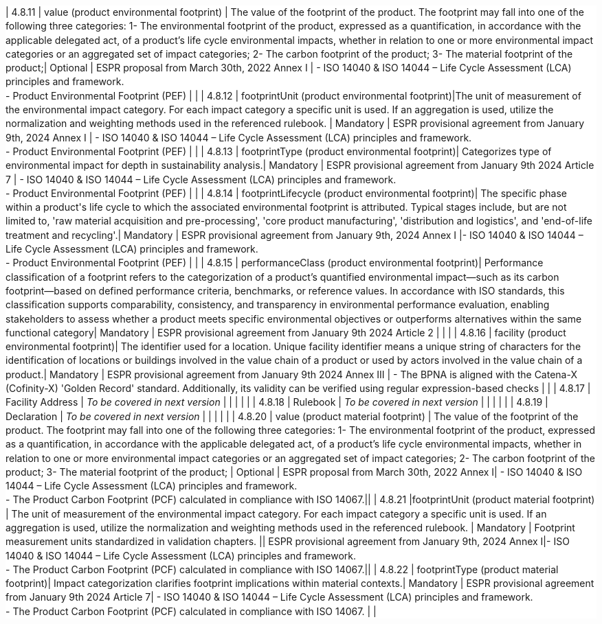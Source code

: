 | 4.8.11  | value (product environmental footprint) | The value of the footprint of the product. The footprint may fall into one of the following three categories: 1- The environmental footprint of the product, expressed as a quantification, in accordance with the applicable delegated act, of a product’s life cycle environmental impacts, whether in relation to one or more environmental impact categories or an aggregated set of impact categories; 2- The carbon footprint of the product; 3- The material footprint of the product;| Optional |  ESPR proposal from March 30th, 2022 Annex I  |  - ISO 14040 & ISO 14044 – Life Cycle Assessment (LCA) principles and framework. <br> - Product Environmental Footprint (PEF)  | |
| 4.8.12  | footprintUnit (product environmental footprint)|The unit of measurement of the environmental impact category. For each impact category a specific unit is used. If an aggregation is used, utilize the normalization and weighting methods used in the referenced rulebook. | Mandatory       | ESPR provisional agreement from January 9th, 2024 Annex I | - ISO 14040 & ISO 14044 – Life Cycle Assessment (LCA) principles and framework. <br> - Product Environmental Footprint (PEF) | |
| 4.8.13  | footprintType (product environmental footprint)| Categorizes type of environmental impact for depth in sustainability analysis.| Mandatory       | ESPR provisional agreement from January 9th 2024 Article 7 | - ISO 14040 & ISO 14044 – Life Cycle Assessment (LCA) principles and framework. <br> - Product Environmental Footprint (PEF)                                        | |
| 4.8.14  | footprintLifecycle (product environmental footprint)| The specific phase within a product's life cycle to which the associated environmental footprint is attributed. Typical stages include, but are not limited to, 'raw material acquisition and pre-processing', 'core product manufacturing', 'distribution and logistics', and 'end-of-life treatment and recycling'.| Mandatory       | ESPR provisional agreement from January 9th, 2024 Annex I  |- ISO 14040 & ISO 14044 – Life Cycle Assessment (LCA) principles and framework. <br> - Product Environmental Footprint (PEF)                                         | |
| 4.8.15  | performanceClass (product environmental footprint)| Performance classification of a footprint refers to the categorization of a product’s quantified environmental impact—such as its carbon footprint—based on defined performance criteria, benchmarks, or reference values. In accordance with ISO standards, this classification supports comparability, consistency, and transparency in environmental performance evaluation, enabling stakeholders to assess whether a product meets specific environmental objectives or outperforms alternatives within the same functional category| Mandatory       | ESPR provisional agreement from January 9th 2024 Article 2 |      | |
| 4.8.16  | facility (product environmental footprint)| The identifier used for a location. Unique facility identifier means a unique string of characters for the identification of locations or buildings involved in the value chain of a product or used by actors involved in the value chain of a product.| Mandatory       | ESPR provisional agreement from January 9th 2024 Annex III | - The BPNA is aligned with the Catena-X (Cofinity-X) 'Golden Record' standard. Additionally, its validity can be verified using regular expression-based checks | |
| 4.8.17   | Facility Address               | *To be covered in next version* | | | | |
| 4.8.18  | Rulebook               | *To be covered in next version* | | | | |
| 4.8.19  | Declaration               | *To be covered in next version* | | | | |
| 4.8.20  | value (product material footprint) | The value of the footprint of the product. The footprint may fall into one of the following three categories: 1- The environmental footprint of the product, expressed as a quantification, in accordance with the applicable delegated act, of a product’s life cycle environmental impacts, whether in relation to one or more environmental impact categories or an aggregated set of impact categories; 2- The carbon footprint of the product; 3- The material footprint of the product;   | Optional | ESPR proposal from March 30th, 2022 Annex I| - ISO 14040 & ISO 14044 – Life Cycle Assessment (LCA) principles and framework. <br> - The Product Carbon Footprint (PCF) calculated in compliance with ISO 14067.||
| 4.8.21  |footprintUnit (product material footprint) | The unit of measurement of the environmental impact category. For each impact category a specific unit is used. If an aggregation is used, utilize the normalization and weighting methods used in the referenced rulebook. | Mandatory       | Footprint measurement units standardized in validation chapters. || ESPR provisional agreement from January 9th, 2024 Annex I|- ISO 14040 & ISO 14044 – Life Cycle Assessment (LCA) principles and framework. <br> - The Product Carbon Footprint (PCF) calculated in compliance with ISO 14067.||
| 4.8.22  | footprintType (product material footprint)| Impact categorization clarifies footprint implications within material contexts.| Mandatory       | ESPR provisional agreement from January 9th 2024 Article 7| - ISO 14040 & ISO 14044 – Life Cycle Assessment (LCA) principles and framework. <br> - The Product Carbon Footprint (PCF) calculated in compliance with ISO 14067.                          | |